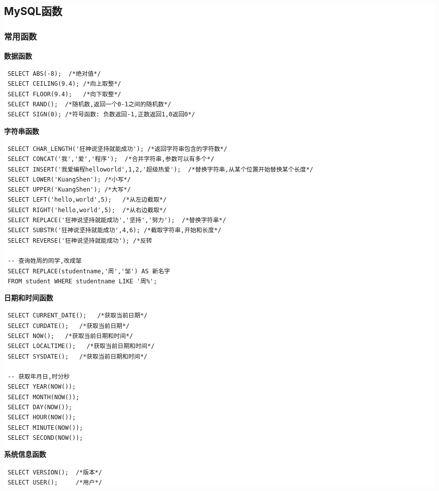 ## MySQL函数

### 常用函数

**数据函数**

```mysql
 SELECT ABS(-8);  /*绝对值*/
 SELECT CEILING(9.4); /*向上取整*/
 SELECT FLOOR(9.4);   /*向下取整*/
 SELECT RAND();  /*随机数,返回一个0-1之间的随机数*/
 SELECT SIGN(0); /*符号函数: 负数返回-1,正数返回1,0返回0*/
```

**字符串函数**

```mysql
 SELECT CHAR_LENGTH('狂神说坚持就能成功'); /*返回字符串包含的字符数*/
 SELECT CONCAT('我','爱','程序');  /*合并字符串,参数可以有多个*/
 SELECT INSERT('我爱编程helloworld',1,2,'超级热爱');  /*替换字符串,从某个位置开始替换某个长度*/
 SELECT LOWER('KuangShen'); /*小写*/
 SELECT UPPER('KuangShen'); /*大写*/
 SELECT LEFT('hello,world',5);   /*从左边截取*/
 SELECT RIGHT('hello,world',5);  /*从右边截取*/
 SELECT REPLACE('狂神说坚持就能成功','坚持','努力');  /*替换字符串*/
 SELECT SUBSTR('狂神说坚持就能成功',4,6); /*截取字符串,开始和长度*/
 SELECT REVERSE('狂神说坚持就能成功'); /*反转
 
 -- 查询姓周的同学,改成邹
 SELECT REPLACE(studentname,'周','邹') AS 新名字
 FROM student WHERE studentname LIKE '周%';
```

**日期和时间函数**

```mysql
 SELECT CURRENT_DATE();   /*获取当前日期*/
 SELECT CURDATE();   /*获取当前日期*/
 SELECT NOW();   /*获取当前日期和时间*/
 SELECT LOCALTIME();   /*获取当前日期和时间*/
 SELECT SYSDATE();   /*获取当前日期和时间*/
 
 -- 获取年月日,时分秒
 SELECT YEAR(NOW());
 SELECT MONTH(NOW());
 SELECT DAY(NOW());
 SELECT HOUR(NOW());
 SELECT MINUTE(NOW());
 SELECT SECOND(NOW());
```

**系统信息函数**

```mysql
 SELECT VERSION();  /*版本*/
 SELECT USER();     /*用户*/
```
